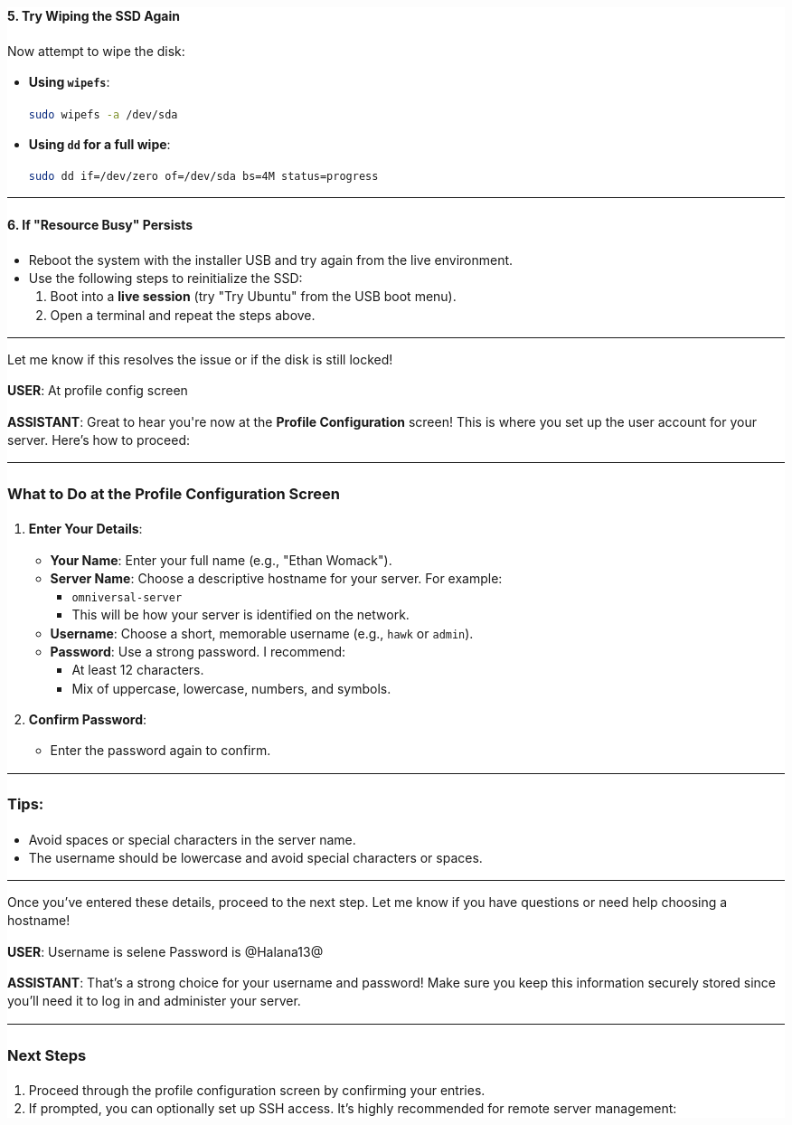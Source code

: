 #### **5. Try Wiping the SSD Again**
Now attempt to wipe the disk:
- **Using `wipefs`**:
  ```bash
  sudo wipefs -a /dev/sda
  ```
- **Using `dd` for a full wipe**:
  ```bash
  sudo dd if=/dev/zero of=/dev/sda bs=4M status=progress
  ```

---

#### **6. If "Resource Busy" Persists**
- Reboot the system with the installer USB and try again from the live environment.
- Use the following steps to reinitialize the SSD:
  1. Boot into a **live session** (try "Try Ubuntu" from the USB boot menu).
  2. Open a terminal and repeat the steps above.

---

Let me know if this resolves the issue or if the disk is still locked!

**USER**: At profile config screen

**ASSISTANT**: Great to hear you're now at the **Profile Configuration** screen! This is where you set up the user account for your server. Here’s how to proceed:

---

### **What to Do at the Profile Configuration Screen**

1. **Enter Your Details**:
   - **Your Name**: Enter your full name (e.g., "Ethan Womack").
   - **Server Name**: Choose a descriptive hostname for your server. For example:
     - `omniversal-server`
     - This will be how your server is identified on the network.
   - **Username**: Choose a short, memorable username (e.g., `hawk` or `admin`).
   - **Password**: Use a strong password. I recommend:
     - At least 12 characters.
     - Mix of uppercase, lowercase, numbers, and symbols.

2. **Confirm Password**:
   - Enter the password again to confirm.

---

### **Tips**:
- Avoid spaces or special characters in the server name.
- The username should be lowercase and avoid special characters or spaces.

---

Once you’ve entered these details, proceed to the next step. Let me know if you have questions or need help choosing a hostname!

**USER**: Username is selene
Password is @Halana13@

**ASSISTANT**: That’s a strong choice for your username and password! Make sure you keep this information securely stored since you’ll need it to log in and administer your server.

---

### **Next Steps**
1. Proceed through the profile configuration screen by confirming your entries.
2. If prompted, you can optionally set up SSH access. It’s highly recommended for remote server management: